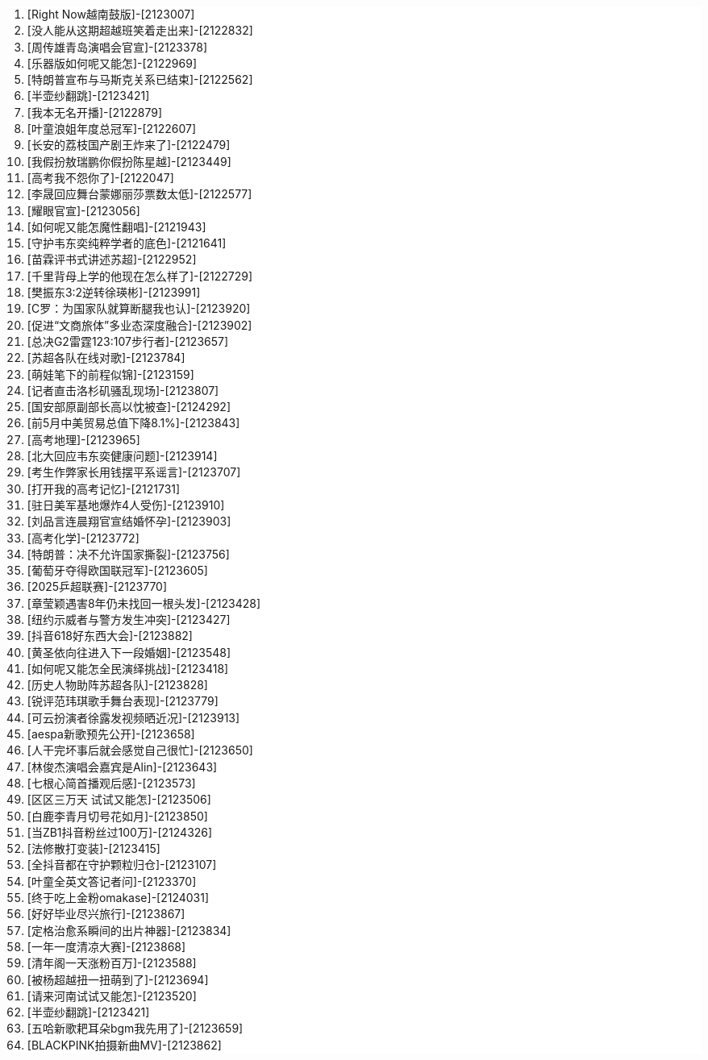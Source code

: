 1. [Right Now越南鼓版]-[2123007]
1. [没人能从这期超越班笑着走出来]-[2122832]
1. [周传雄青岛演唱会官宣]-[2123378]
1. [乐器版如何呢又能怎]-[2122969]
1. [特朗普宣布与马斯克关系已结束]-[2122562]
1. [半壶纱翻跳]-[2123421]
1. [我本无名开播]-[2122879]
1. [叶童浪姐年度总冠军]-[2122607]
1. [长安的荔枝国产剧王炸来了]-[2122479]
1. [我假扮敖瑞鹏你假扮陈星越]-[2123449]
1. [高考我不怨你了]-[2122047]
1. [李晟回应舞台蒙娜丽莎票数太低]-[2122577]
1. [耀眼官宣]-[2123056]
1. [如何呢又能怎魔性翻唱]-[2121943]
1. [守护韦东奕纯粹学者的底色]-[2121641]
1. [苗霖评书式讲述苏超]-[2122952]
1. [千里背母上学的他现在怎么样了]-[2122729]
1. [樊振东3:2逆转徐瑛彬]-[2123991]
1. [C罗：为国家队就算断腿我也认]-[2123920]
1. [促进“文商旅体”多业态深度融合]-[2123902]
1. [总决G2雷霆123:107步行者]-[2123657]
1. [苏超各队在线对歌]-[2123784]
1. [萌娃笔下的前程似锦]-[2123159]
1. [记者直击洛杉矶骚乱现场]-[2123807]
1. [国安部原副部长高以忱被查]-[2124292]
1. [前5月中美贸易总值下降8.1%]-[2123843]
1. [高考地理]-[2123965]
1. [北大回应韦东奕健康问题]-[2123914]
1. [考生作弊家长用钱摆平系谣言]-[2123707]
1. [打开我的高考记忆]-[2121731]
1. [驻日美军基地爆炸4人受伤]-[2123910]
1. [刘品言连晨翔官宣结婚怀孕]-[2123903]
1. [高考化学]-[2123772]
1. [特朗普：决不允许国家撕裂]-[2123756]
1. [葡萄牙夺得欧国联冠军]-[2123605]
1. [2025乒超联赛]-[2123770]
1. [章莹颖遇害8年仍未找回一根头发]-[2123428]
1. [纽约示威者与警方发生冲突]-[2123427]
1. [抖音618好东西大会]-[2123882]
1. [黄圣依向往进入下一段婚姻]-[2123548]
1. [如何呢又能怎全民演绎挑战]-[2123418]
1. [历史人物助阵苏超各队]-[2123828]
1. [锐评范玮琪歌手舞台表现]-[2123779]
1. [可云扮演者徐露发视频晒近况]-[2123913]
1. [aespa新歌预先公开]-[2123658]
1. [人干完坏事后就会感觉自己很忙]-[2123650]
1. [林俊杰演唱会嘉宾是Alin]-[2123643]
1. [七根心简首播观后感]-[2123573]
1. [区区三万天 试试又能怎]-[2123506]
1. [白鹿李青月切号花如月]-[2123850]
1. [当ZB1抖音粉丝过100万]-[2124326]
1. [法修散打变装]-[2123415]
1. [全抖音都在守护颗粒归仓]-[2123107]
1. [叶童全英文答记者问]-[2123370]
1. [终于吃上金粉omakase]-[2124031]
1. [好好毕业尽兴旅行]-[2123867]
1. [定格治愈系瞬间的出片神器]-[2123834]
1. [一年一度清凉大赛]-[2123868]
1. [清年阁一天涨粉百万]-[2123588]
1. [被杨超越扭一扭萌到了]-[2123694]
1. [请来河南试试又能怎]-[2123520]
1. [半壶纱翻跳]-[2123421]
1. [五哈新歌耙耳朵bgm我先用了]-[2123659]
1. [BLACKPINK拍摄新曲MV]-[2123862]